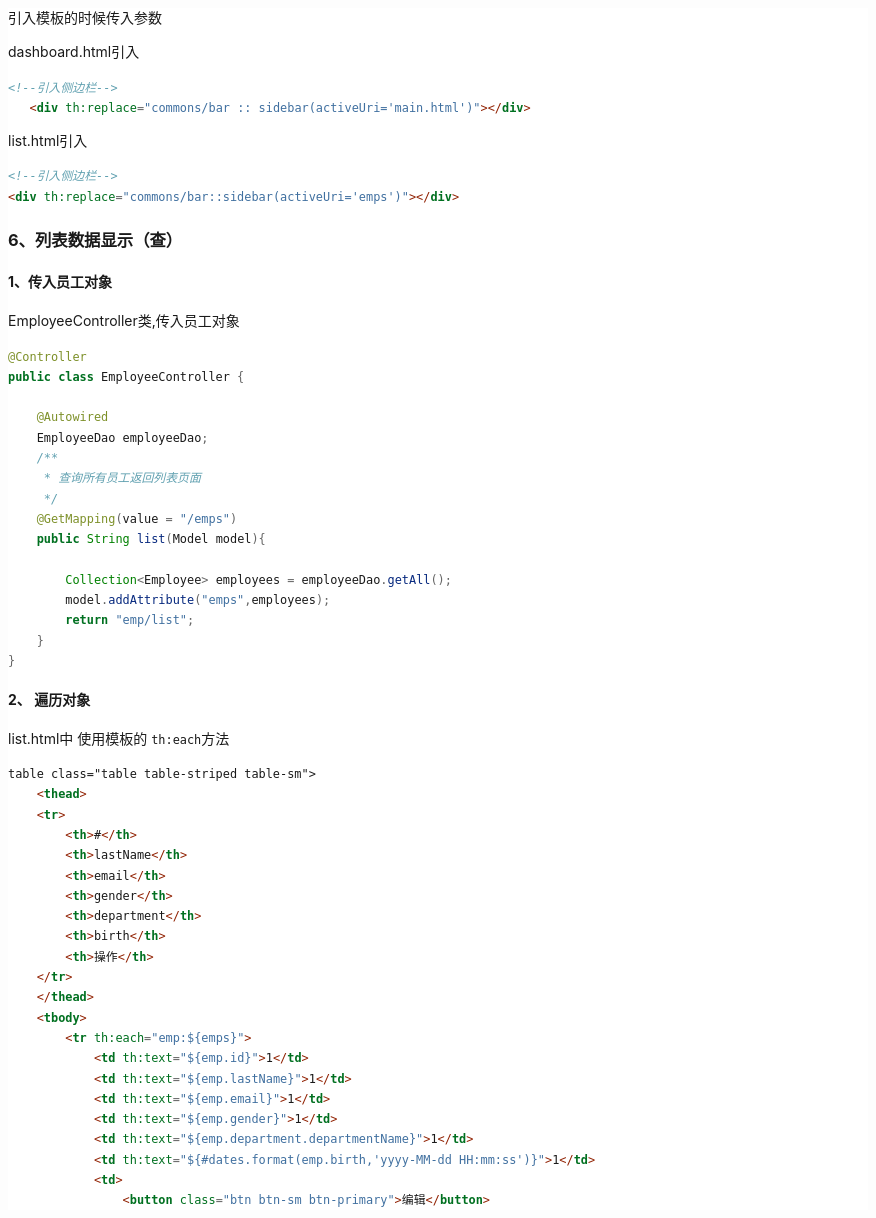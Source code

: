 引入模板的时候传入参数

dashboard.html引入

```html
<!--引入侧边栏-->
   <div th:replace="commons/bar :: sidebar(activeUri='main.html')"></div>
```

list.html引入

```html
<!--引入侧边栏-->
<div th:replace="commons/bar::sidebar(activeUri='emps')"></div>
```

### 6、列表数据显示（查）

#### 1、传入员工对象

EmployeeController类,传入员工对象

```java
@Controller
public class EmployeeController {

    @Autowired
    EmployeeDao employeeDao;
    /**
     * 查询所有员工返回列表页面
     */
    @GetMapping(value = "/emps")
    public String list(Model model){

        Collection<Employee> employees = employeeDao.getAll();
        model.addAttribute("emps",employees);
        return "emp/list";
    }
}
```

#### 2、 遍历对象

list.html中 使用模板的 `th:each`方法

```html
table class="table table-striped table-sm">
    <thead>
    <tr>
        <th>#</th>
        <th>lastName</th>
        <th>email</th>
        <th>gender</th>
        <th>department</th>
        <th>birth</th>
        <th>操作</th>
    </tr>
    </thead>
    <tbody>
        <tr th:each="emp:${emps}">
            <td th:text="${emp.id}">1</td>
            <td th:text="${emp.lastName}">1</td>
            <td th:text="${emp.email}">1</td>
            <td th:text="${emp.gender}">1</td>
            <td th:text="${emp.department.departmentName}">1</td>
            <td th:text="${#dates.format(emp.birth,'yyyy-MM-dd HH:mm:ss')}">1</td>
            <td>
                <button class="btn btn-sm btn-primary">编辑</button>
```